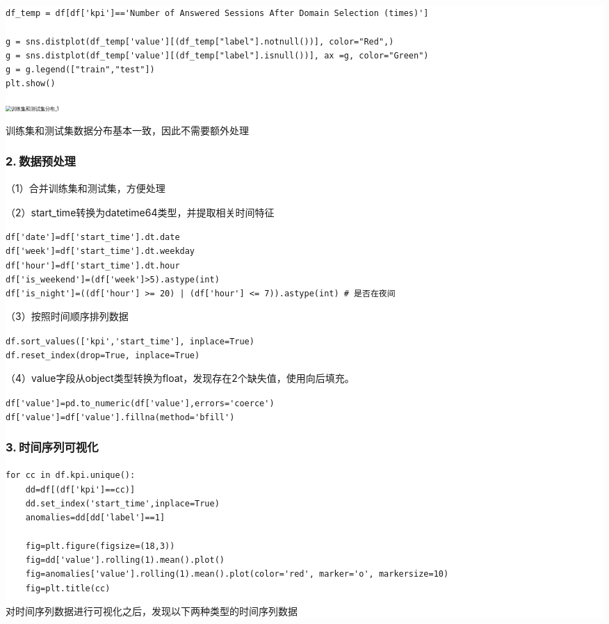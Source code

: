 ```
df_temp = df[df['kpi']=='Number of Answered Sessions After Domain Selection (times)'] 

g = sns.distplot(df_temp['value'][(df_temp["label"].notnull())], color="Red",)
g = sns.distplot(df_temp['value'][(df_temp["label"].isnull())], ax =g, color="Green")
g = g.legend(["train","test"])
plt.show()
```

<img src="C:\Users\xiepeng\Desktop\HW大赛MD\训练集和测试集分布_1.PNG" alt="训练集和测试集分布_1" style="zoom:50%;" />

训练集和测试集数据分布基本一致，因此不需要额外处理

### 2. 数据预处理

（1）合并训练集和测试集，方便处理

（2）start_time转换为datetime64类型，并提取相关时间特征

```df['start_time']=pd.to_datetime(df['start_time'])
df['date']=df['start_time'].dt.date
df['week']=df['start_time'].dt.weekday
df['hour']=df['start_time'].dt.hour
df['is_weekend']=(df['week']>5).astype(int)
df['is_night']=((df['hour'] >= 20) | (df['hour'] <= 7)).astype(int) # 是否在夜间
```

（3）按照时间顺序排列数据

```
df.sort_values(['kpi','start_time'], inplace=True)
df.reset_index(drop=True, inplace=True)
```

（4）value字段从object类型转换为float，发现存在2个缺失值，使用向后填充。

```
df['value']=pd.to_numeric(df['value'],errors='coerce')
df['value']=df['value'].fillna(method='bfill')
```

### 3. 时间序列可视化

```
for cc in df.kpi.unique():
    dd=df[(df['kpi']==cc)]
    dd.set_index('start_time',inplace=True)
    anomalies=dd[dd['label']==1]

    fig=plt.figure(figsize=(18,3))
    fig=dd['value'].rolling(1).mean().plot()
    fig=anomalies['value'].rolling(1).mean().plot(color='red', marker='o', markersize=10)
    fig=plt.title(cc)
```

对时间序列数据进行可视化之后，发现以下两种类型的时间序列数据
